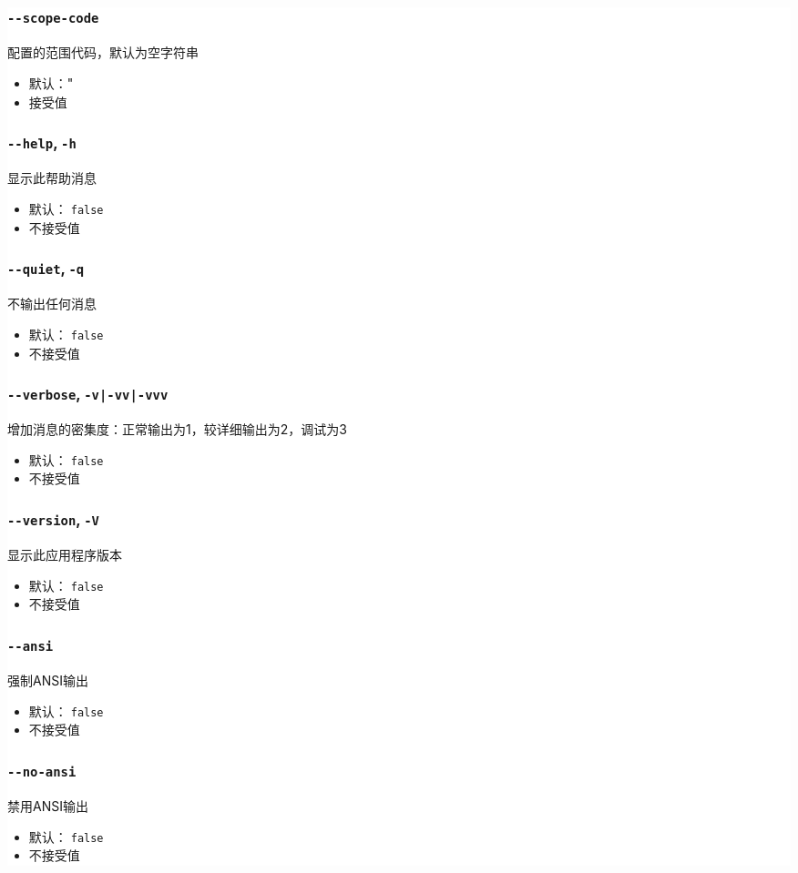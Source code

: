 
### `--scope-code`

配置的范围代码，默认为空字符串
- 默认：&quot;
- 接受值



### `--help`, `-h`



显示此帮助消息
- 默认： `false`
- 不接受值



### `--quiet`, `-q`



不输出任何消息
- 默认： `false`
- 不接受值



### `--verbose`, `-v|-vv|-vvv`



增加消息的密集度：正常输出为1，较详细输出为2，调试为3
- 默认： `false`
- 不接受值



### `--version`, `-V`



显示此应用程序版本
- 默认： `false`
- 不接受值


### `--ansi`

强制ANSI输出
- 默认： `false`
- 不接受值


### `--no-ansi`

禁用ANSI输出
- 默认： `false`
- 不接受值
